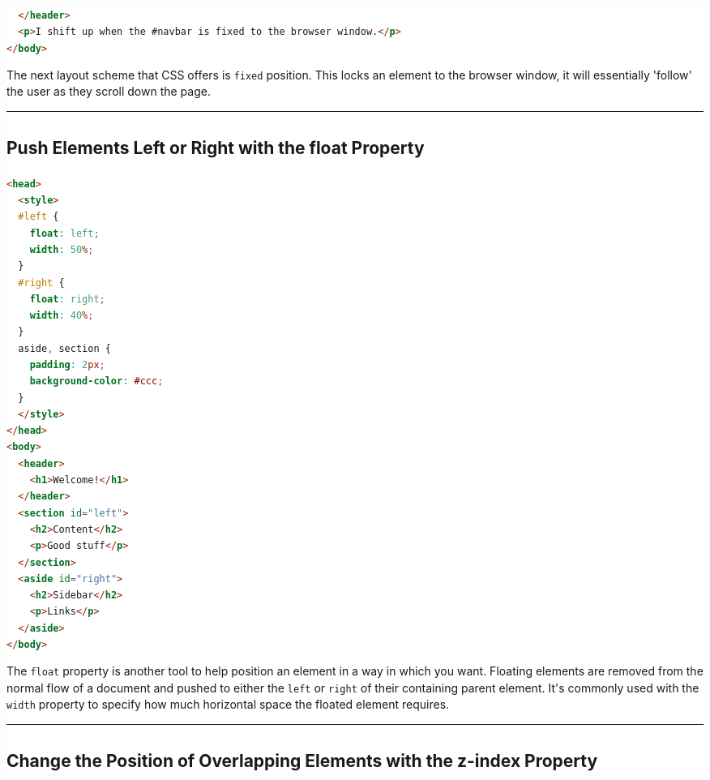```HTML
  </header>
  <p>I shift up when the #navbar is fixed to the browser window.</p>
</body>
```

The next layout scheme that CSS offers is `fixed` position. This locks an element to the browser window, it will essentially 'follow' the user as they scroll down the page.

---

## Push Elements Left or Right with the float Property

```HTML
<head>
  <style>
  #left {
    float: left;
    width: 50%;
  }
  #right {
    float: right;
    width: 40%;
  }
  aside, section {
    padding: 2px;
    background-color: #ccc;
  }
  </style>
</head>
<body>
  <header>
    <h1>Welcome!</h1>
  </header>
  <section id="left">
    <h2>Content</h2>
    <p>Good stuff</p>
  </section>
  <aside id="right">
    <h2>Sidebar</h2>
    <p>Links</p>
  </aside>
</body>
```

The `float` property is another tool to help position an element in a way in which you want. Floating elements are removed from the normal flow of a document and pushed to either the `left` or `right` of their containing parent element. It's commonly used with the `width` property to specify how much horizontal space the floated element requires.

---

## Change the Position of Overlapping Elements with the z-index Property
